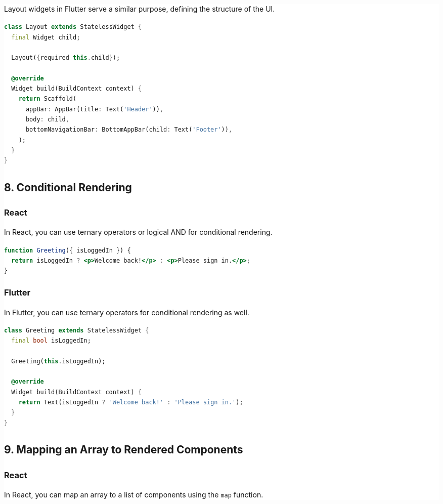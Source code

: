 Layout widgets in Flutter serve a similar purpose, defining the structure of the UI.

```dart
class Layout extends StatelessWidget {
  final Widget child;

  Layout({required this.child});

  @override
  Widget build(BuildContext context) {
    return Scaffold(
      appBar: AppBar(title: Text('Header')),
      body: child,
      bottomNavigationBar: BottomAppBar(child: Text('Footer')),
    );
  }
}
```

## 8. Conditional Rendering

### React

In React, you can use ternary operators or logical AND for conditional rendering.

```jsx
function Greeting({ isLoggedIn }) {
  return isLoggedIn ? <p>Welcome back!</p> : <p>Please sign in.</p>;
}
```

### Flutter

In Flutter, you can use ternary operators for conditional rendering as well.

```dart
class Greeting extends StatelessWidget {
  final bool isLoggedIn;

  Greeting(this.isLoggedIn);

  @override
  Widget build(BuildContext context) {
    return Text(isLoggedIn ? 'Welcome back!' : 'Please sign in.');
  }
}
```

## 9. Mapping an Array to Rendered Components

### React

In React, you can map an array to a list of components using the `map` function.
